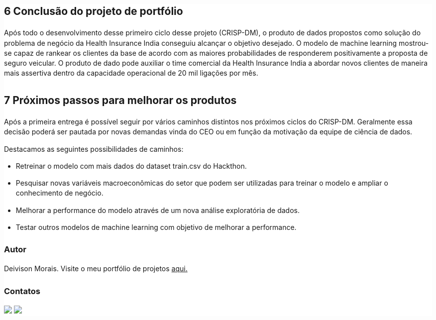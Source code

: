 
## 6 Conclusão do projeto de portfólio

Após todo o desenvolvimento desse primeiro ciclo desse projeto (CRISP-DM), o produto de dados propostos como solução do problema de negócio da Health Insurance India conseguiu alcançar o objetivo desejado. O modelo de machine learning mostrou-se capaz de rankear os clientes da base de acordo com as maiores probabilidades de responderem positivamente a proposta de seguro veicular. O produto de dado pode auxiliar o time comercial da Health Insurance India a abordar novos clientes de maneira mais assertiva dentro da capacidade operacional de 20 mil ligações por mês.

## 7 Próximos passos para melhorar os produtos

Após a primeira entrega é possível seguir por vários caminhos distintos nos próximos ciclos do CRISP-DM. Geralmente essa decisão poderá ser pautada por novas demandas vinda do CEO ou em função da motivação da equipe de ciência de dados.

Destacamos as seguintes possibilidades de caminhos:

* Retreinar o modelo com mais dados do dataset train.csv do Hackthon.

* Pesquisar novas variáveis macroeconômicas do setor que podem ser utilizadas para treinar o modelo e ampliar o conhecimento de negócio.

* Melhorar a performance do modelo através de um nova análise exploratória de dados.

* Testar outros modelos de machine learning com objetivo de melhorar a performance.

### Autor

Deivison Morais. Visite o meu portfólio de projetos [aqui.](https://deivison1983.github.io/portfolio_projetos/)

### Contatos

<div>

  <a href = "https://www.linkedin.com/in/deivisonmorais/"><img src = "https://img.shields.io/badge/-deivisonmorais-0077B5?style=for-the-badge&logo=linkedin&logoColor=white"></a>
  <a href = "mailto:deivison1983@gmail.com"><img src="https://img.shields.io/badge/Gmail-D14836?style=for-the-badge&logo=gmail&logoColor=white"></a>

</div>
